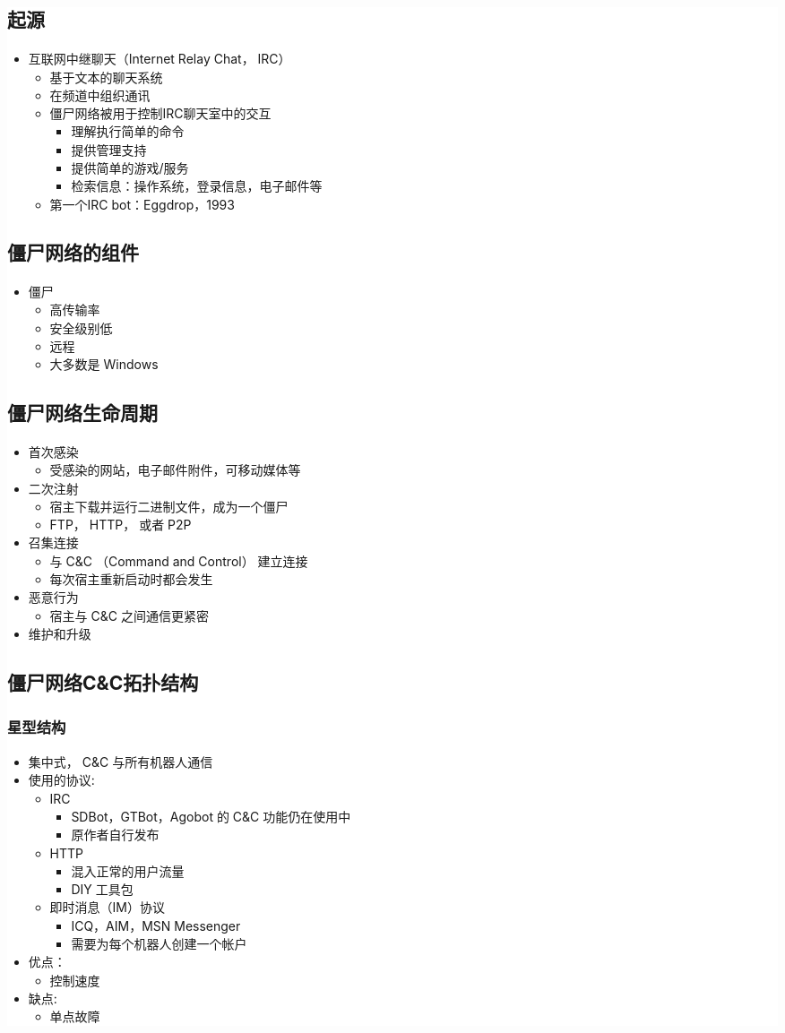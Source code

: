 ## 起源

* 互联网中继聊天（Internet Relay Chat， IRC）
    * 基于文本的聊天系统
    * 在频道中组织通讯
    * 僵尸网络被用于控制IRC聊天室中的交互
        * 理解执行简单的命令
        * 提供管理支持
        * 提供简单的游戏/服务
        * 检索信息：操作系统，登录信息，电子邮件等
    * 第一个IRC bot：Eggdrop，1993

## 僵尸网络的组件

* 僵尸
    * 高传输率
    * 安全级别低
    * 远程
    * 大多数是 Windows

## 僵尸网络生命周期

* 首次感染
    * 受感染的网站，电子邮件附件，可移动媒体等
* 二次注射
    * 宿主下载并运行二进制文件，成为一个僵尸
    * FTP， HTTP， 或者 P2P
* 召集连接
    * 与 C&C （Command and Control） 建立连接
    * 每次宿主重新启动时都会发生
* 恶意行为
    * 宿主与 C&C 之间通信更紧密
* 维护和升级

## 僵尸网络C&C拓扑结构

### 星型结构

* 集中式， C&C 与所有机器人通信
* 使用的协议:
    * IRC
        * SDBot，GTBot，Agobot 的 C&C 功能仍在使用中
        * 原作者自行发布
    * HTTP
        * 混入正常的用户流量
        * DIY 工具包
    * 即时消息（IM）协议
        * ICQ，AIM，MSN Messenger
        * 需要为每个机器人创建一个帐户
* 优点：
    * 控制速度
* 缺点:
    * 单点故障
